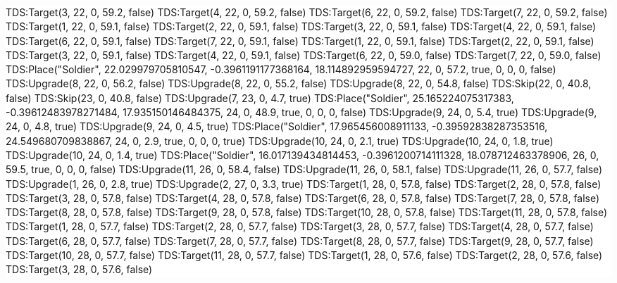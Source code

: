 TDS:Target(3, 22, 0, 59.2, false)
TDS:Target(4, 22, 0, 59.2, false)
TDS:Target(6, 22, 0, 59.2, false)
TDS:Target(7, 22, 0, 59.2, false)
TDS:Target(1, 22, 0, 59.1, false)
TDS:Target(2, 22, 0, 59.1, false)
TDS:Target(3, 22, 0, 59.1, false)
TDS:Target(4, 22, 0, 59.1, false)
TDS:Target(6, 22, 0, 59.1, false)
TDS:Target(7, 22, 0, 59.1, false)
TDS:Target(1, 22, 0, 59.1, false)
TDS:Target(2, 22, 0, 59.1, false)
TDS:Target(3, 22, 0, 59.1, false)
TDS:Target(4, 22, 0, 59.1, false)
TDS:Target(6, 22, 0, 59.0, false)
TDS:Target(7, 22, 0, 59.0, false)
TDS:Place("Soldier", 22.029979705810547, -0.3961191177368164, 18.114892959594727, 22, 0, 57.2, true, 0, 0, 0, false)
TDS:Upgrade(8, 22, 0, 56.2, false)
TDS:Upgrade(8, 22, 0, 55.2, false)
TDS:Upgrade(8, 22, 0, 54.8, false)
TDS:Skip(22, 0, 40.8, false)
TDS:Skip(23, 0, 40.8, false)
TDS:Upgrade(7, 23, 0, 4.7, true)
TDS:Place("Soldier", 25.165224075317383, -0.39612483978271484, 17.935150146484375, 24, 0, 48.9, true, 0, 0, 0, false)
TDS:Upgrade(9, 24, 0, 5.4, true)
TDS:Upgrade(9, 24, 0, 4.8, true)
TDS:Upgrade(9, 24, 0, 4.5, true)
TDS:Place("Soldier", 17.965456008911133, -0.39592838287353516, 24.549680709838867, 24, 0, 2.9, true, 0, 0, 0, true)
TDS:Upgrade(10, 24, 0, 2.1, true)
TDS:Upgrade(10, 24, 0, 1.8, true)
TDS:Upgrade(10, 24, 0, 1.4, true)
TDS:Place("Soldier", 16.017139434814453, -0.3961200714111328, 18.078712463378906, 26, 0, 59.5, true, 0, 0, 0, false)
TDS:Upgrade(11, 26, 0, 58.4, false)
TDS:Upgrade(11, 26, 0, 58.1, false)
TDS:Upgrade(11, 26, 0, 57.7, false)
TDS:Upgrade(1, 26, 0, 2.8, true)
TDS:Upgrade(2, 27, 0, 3.3, true)
TDS:Target(1, 28, 0, 57.8, false)
TDS:Target(2, 28, 0, 57.8, false)
TDS:Target(3, 28, 0, 57.8, false)
TDS:Target(4, 28, 0, 57.8, false)
TDS:Target(6, 28, 0, 57.8, false)
TDS:Target(7, 28, 0, 57.8, false)
TDS:Target(8, 28, 0, 57.8, false)
TDS:Target(9, 28, 0, 57.8, false)
TDS:Target(10, 28, 0, 57.8, false)
TDS:Target(11, 28, 0, 57.8, false)
TDS:Target(1, 28, 0, 57.7, false)
TDS:Target(2, 28, 0, 57.7, false)
TDS:Target(3, 28, 0, 57.7, false)
TDS:Target(4, 28, 0, 57.7, false)
TDS:Target(6, 28, 0, 57.7, false)
TDS:Target(7, 28, 0, 57.7, false)
TDS:Target(8, 28, 0, 57.7, false)
TDS:Target(9, 28, 0, 57.7, false)
TDS:Target(10, 28, 0, 57.7, false)
TDS:Target(11, 28, 0, 57.7, false)
TDS:Target(1, 28, 0, 57.6, false)
TDS:Target(2, 28, 0, 57.6, false)
TDS:Target(3, 28, 0, 57.6, false)
